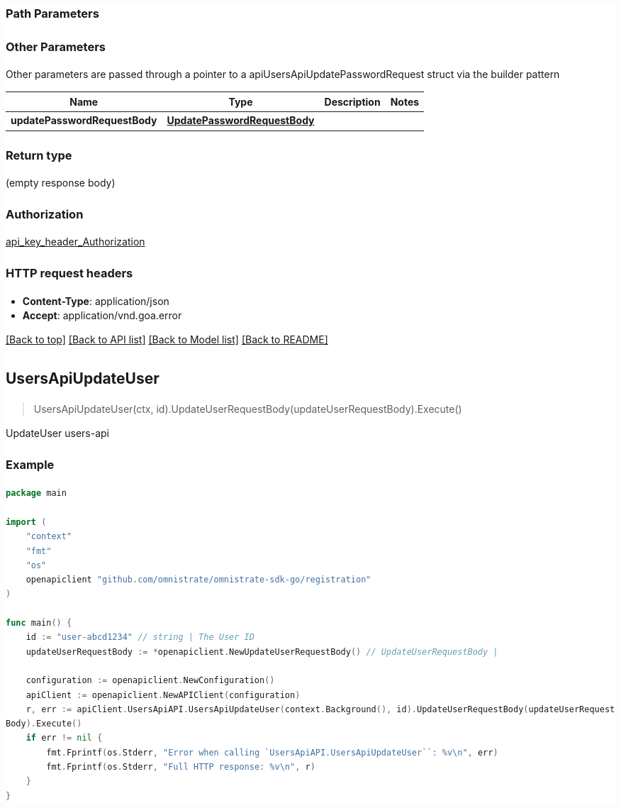 ### Path Parameters



### Other Parameters

Other parameters are passed through a pointer to a apiUsersApiUpdatePasswordRequest struct via the builder pattern


Name | Type | Description  | Notes
------------- | ------------- | ------------- | -------------
 **updatePasswordRequestBody** | [**UpdatePasswordRequestBody**](UpdatePasswordRequestBody.md) |  | 

### Return type

 (empty response body)

### Authorization

[api_key_header_Authorization](../README.md#api_key_header_Authorization)

### HTTP request headers

- **Content-Type**: application/json
- **Accept**: application/vnd.goa.error

[[Back to top]](#) [[Back to API list]](../README.md#documentation-for-api-endpoints)
[[Back to Model list]](../README.md#documentation-for-models)
[[Back to README]](../README.md)


## UsersApiUpdateUser

> UsersApiUpdateUser(ctx, id).UpdateUserRequestBody(updateUserRequestBody).Execute()

UpdateUser users-api

### Example

```go
package main

import (
	"context"
	"fmt"
	"os"
	openapiclient "github.com/omnistrate/omnistrate-sdk-go/registration"
)

func main() {
	id := "user-abcd1234" // string | The User ID
	updateUserRequestBody := *openapiclient.NewUpdateUserRequestBody() // UpdateUserRequestBody | 

	configuration := openapiclient.NewConfiguration()
	apiClient := openapiclient.NewAPIClient(configuration)
	r, err := apiClient.UsersApiAPI.UsersApiUpdateUser(context.Background(), id).UpdateUserRequestBody(updateUserRequestBody).Execute()
	if err != nil {
		fmt.Fprintf(os.Stderr, "Error when calling `UsersApiAPI.UsersApiUpdateUser``: %v\n", err)
		fmt.Fprintf(os.Stderr, "Full HTTP response: %v\n", r)
	}
}
```
